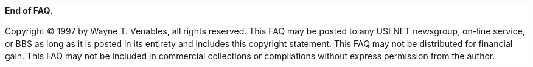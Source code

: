 **End of FAQ.**

Copyright © 1997 by Wayne T. Venables, all rights reserved. This FAQ may be posted to any USENET newsgroup, on-line service, or BBS as long as it is posted in its entirety and includes this copyright statement. This FAQ may not be distributed for financial gain. This FAQ may not be included in commercial collections or compilations without express permission from the author.


